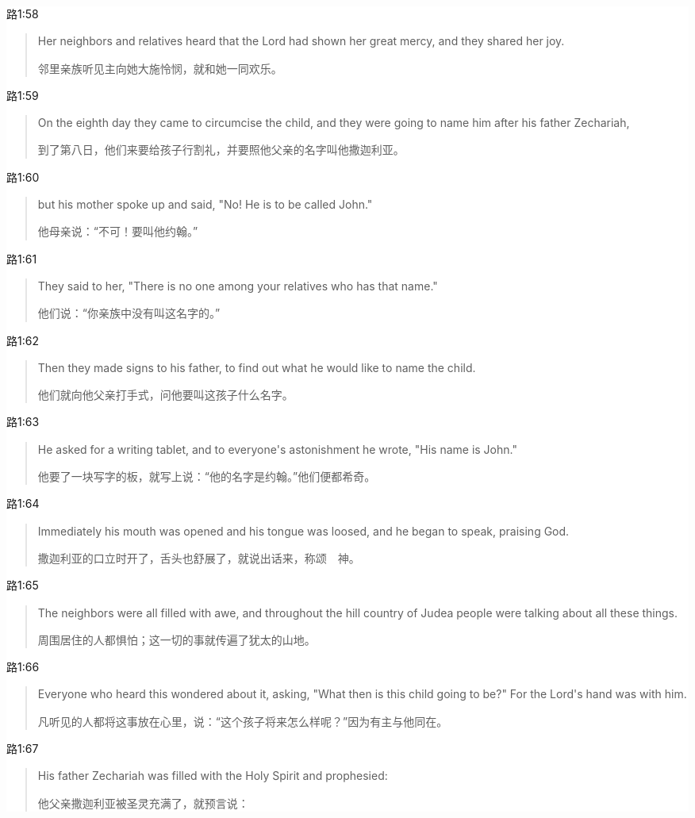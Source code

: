
路1:58
> Her neighbors and relatives heard that the Lord had shown her great mercy, and they shared her joy.
>
> 邻里亲族听见主向她大施怜悯，就和她一同欢乐。


路1:59
> On the eighth day they came to circumcise the child, and they were going to name him after his father Zechariah,
>
> 到了第八日，他们来要给孩子行割礼，并要照他父亲的名字叫他撒迦利亚。


路1:60
> but his mother spoke up and said, "No! He is to be called John."
>
> 他母亲说：“不可！要叫他约翰。”


路1:61
> They said to her, "There is no one among your relatives who has that name."
>
> 他们说：“你亲族中没有叫这名字的。”


路1:62
> Then they made signs to his father, to find out what he would like to name the child.
>
> 他们就向他父亲打手式，问他要叫这孩子什么名字。


路1:63
> He asked for a writing tablet, and to everyone's astonishment he wrote, "His name is John."
>
> 他要了一块写字的板，就写上说：“他的名字是约翰。”他们便都希奇。


路1:64
> Immediately his mouth was opened and his tongue was loosed, and he began to speak, praising God.
>
> 撒迦利亚的口立时开了，舌头也舒展了，就说出话来，称颂　神。


路1:65
> The neighbors were all filled with awe, and throughout the hill country of Judea people were talking about all these things.
>
> 周围居住的人都惧怕；这一切的事就传遍了犹太的山地。


路1:66
> Everyone who heard this wondered about it, asking, "What then is this child going to be?" For the Lord's hand was with him.
>
> 凡听见的人都将这事放在心里，说：“这个孩子将来怎么样呢？”因为有主与他同在。


路1:67
> His father Zechariah was filled with the Holy Spirit and prophesied:
>
> 他父亲撒迦利亚被圣灵充满了，就预言说：
